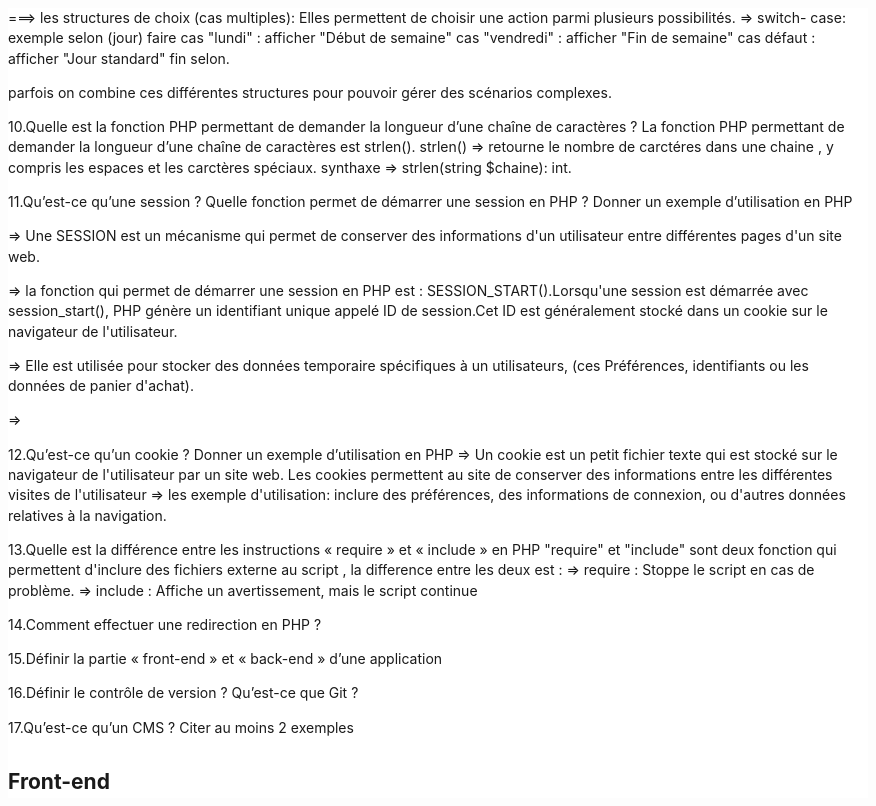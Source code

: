 ===> les structures de choix (cas multiples): Elles permettent de choisir une action parmi plusieurs possibilités.
=> switch- case:  exemple selon (jour) faire
cas "lundi" :
  afficher "Début de semaine"
cas "vendredi" :
  afficher "Fin de semaine"
cas défaut :
  afficher "Jour standard"
fin selon.

parfois on combine ces différentes structures pour pouvoir gérer des scénarios complexes.

10.Quelle est la fonction PHP permettant de demander la longueur d’une chaîne de caractères ?
La fonction PHP permettant de demander la longueur d’une chaîne de caractères est strlen().
strlen() => retourne le nombre de carctéres dans une chaine , y compris les espaces et les carctères spéciaux.
synthaxe => strlen(string $chaine): int.

11.Qu’est-ce qu’une session ? Quelle fonction permet de démarrer une session en PHP ? Donner un exemple d’utilisation en PHP

=> Une SESSION est un mécanisme qui permet de conserver des informations d'un utilisateur entre différentes pages d'un site web.

=> la fonction qui permet de démarrer une session en PHP est : SESSION_START().Lorsqu'une session est démarrée avec session_start(), PHP génère un identifiant unique appelé ID de session.Cet ID est généralement stocké dans un cookie sur le navigateur de l'utilisateur.

=> Elle est utilisée pour stocker des données temporaire spécifiques à un utilisateurs, (ces Préférences, identifiants ou les données de panier d'achat).

=>

12.Qu’est-ce qu’un cookie ? Donner un exemple d’utilisation en PHP
=> Un cookie est un petit fichier texte qui est stocké sur le navigateur de l'utilisateur par un site web. Les cookies permettent au site de conserver des informations entre les différentes visites de l'utilisateur
=> les exemple d'utilisation: inclure des préférences, des informations de connexion, ou d'autres données relatives à la navigation.

13.Quelle est la différence entre les instructions « require » et « include » en PHP
"require" et "include" sont deux fonction qui permettent d'inclure des fichiers externe au script ,
la difference entre les deux est :
=> require : Stoppe le script en cas de problème.
=> include : Affiche un avertissement, mais le script continue

14.Comment effectuer une redirection en PHP ?

15.Définir la partie « front-end » et « back-end » d’une application

16.Définir le contrôle de version ? Qu’est-ce que Git ?

17.Qu’est-ce qu’un CMS ? Citer au moins 2 exemples

## Front-end
